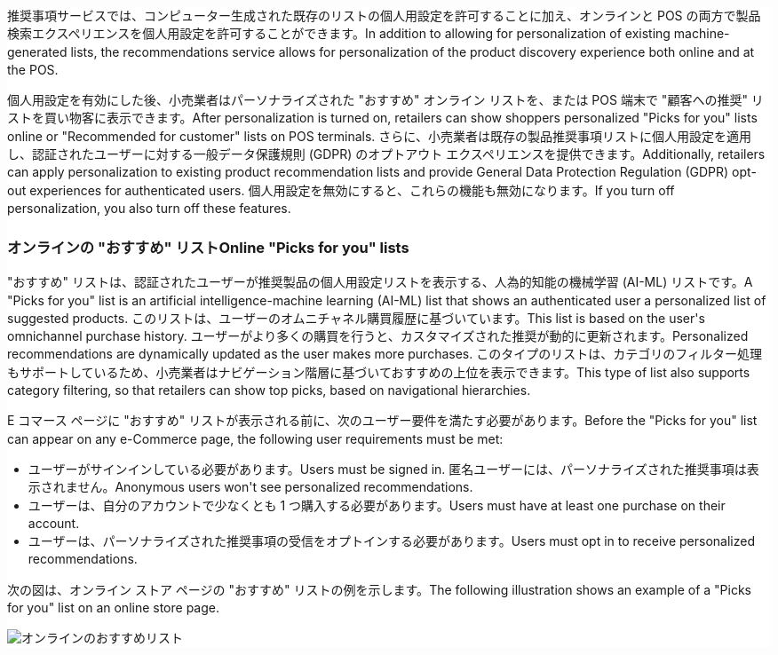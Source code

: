 <span data-ttu-id="37f3e-125">推奨事項サービスでは、コンピューター生成された既存のリストの個人用設定を許可することに加え、オンラインと POS の両方で製品検索エクスペリエンスを個人用設定を許可することができます。</span><span class="sxs-lookup"><span data-stu-id="37f3e-125">In addition to allowing for personalization of existing machine-generated lists, the recommendations service allows for personalization of the product discovery experience both online and at the POS.</span></span>

<span data-ttu-id="37f3e-126">個人用設定を有効にした後、小売業者はパーソナライズされた "おすすめ" オンライン リストを、または POS 端末で "顧客への推奨" リストを買い物客に表示できます。</span><span class="sxs-lookup"><span data-stu-id="37f3e-126">After personalization is turned on, retailers can show shoppers personalized "Picks for you" lists online or "Recommended for customer" lists on POS terminals.</span></span> <span data-ttu-id="37f3e-127">さらに、小売業者は既存の製品推奨事項リストに個人用設定を適用し、認証されたユーザーに対する一般データ保護規則 (GDPR) のオプトアウト エクスペリエンスを提供できます。</span><span class="sxs-lookup"><span data-stu-id="37f3e-127">Additionally, retailers can apply personalization to existing product recommendation lists and provide General Data Protection Regulation (GDPR) opt-out experiences for authenticated users.</span></span> <span data-ttu-id="37f3e-128">個人用設定を無効にすると、これらの機能も無効になります。</span><span class="sxs-lookup"><span data-stu-id="37f3e-128">If you turn off personalization, you also turn off these features.</span></span>

### <a name="online-picks-for-you-lists"></a><span data-ttu-id="37f3e-129">オンラインの "おすすめ" リスト</span><span class="sxs-lookup"><span data-stu-id="37f3e-129">Online "Picks for you" lists</span></span>

<span data-ttu-id="37f3e-130">"おすすめ" リストは、認証されたユーザーが推奨製品の個人用設定リストを表示する、人為的知能の機械学習 (AI-ML) リストです。</span><span class="sxs-lookup"><span data-stu-id="37f3e-130">A "Picks for you" list is an artificial intelligence-machine learning (AI-ML) list that shows an authenticated user a personalized list of suggested products.</span></span> <span data-ttu-id="37f3e-131">このリストは、ユーザーのオムニチャネル購買履歴に基づいています。</span><span class="sxs-lookup"><span data-stu-id="37f3e-131">This list is based on the user's omnichannel purchase history.</span></span> <span data-ttu-id="37f3e-132">ユーザーがより多くの購買を行うと、カスタマイズされた推奨が動的に更新されます。</span><span class="sxs-lookup"><span data-stu-id="37f3e-132">Personalized recommendations are dynamically updated as the user makes more purchases.</span></span> <span data-ttu-id="37f3e-133">このタイプのリストは、カテゴリのフィルター処理もサポートしているため、小売業者はナビゲーション階層に基づいておすすめの上位を表示できます。</span><span class="sxs-lookup"><span data-stu-id="37f3e-133">This type of list also supports category filtering, so that retailers can show top picks, based on navigational hierarchies.</span></span>

<span data-ttu-id="37f3e-134">E コマース ページに "おすすめ" リストが表示される前に、次のユーザー要件を満たす必要があります。</span><span class="sxs-lookup"><span data-stu-id="37f3e-134">Before the "Picks for you" list can appear on any e-Commerce page, the following user requirements must be met:</span></span>

- <span data-ttu-id="37f3e-135">ユーザーがサインインしている必要があります。</span><span class="sxs-lookup"><span data-stu-id="37f3e-135">Users must be signed in.</span></span> <span data-ttu-id="37f3e-136">匿名ユーザーには、パーソナライズされた推奨事項は表示されません。</span><span class="sxs-lookup"><span data-stu-id="37f3e-136">Anonymous users won't see personalized recommendations.</span></span>
- <span data-ttu-id="37f3e-137">ユーザーは、自分のアカウントで少なくとも 1 つ購入する必要があります。</span><span class="sxs-lookup"><span data-stu-id="37f3e-137">Users must have at least one purchase on their account.</span></span>
- <span data-ttu-id="37f3e-138">ユーザーは、パーソナライズされた推奨事項の受信をオプトインする必要があります。</span><span class="sxs-lookup"><span data-stu-id="37f3e-138">Users must opt in to receive personalized recommendations.</span></span>

<span data-ttu-id="37f3e-139">次の図は、オンライン ストア ページの "おすすめ" リストの例を示します。</span><span class="sxs-lookup"><span data-stu-id="37f3e-139">The following illustration shows an example of a "Picks for you" list on an online store page.</span></span>

![オンラインのおすすめリスト](./media/picksforyou.png)
